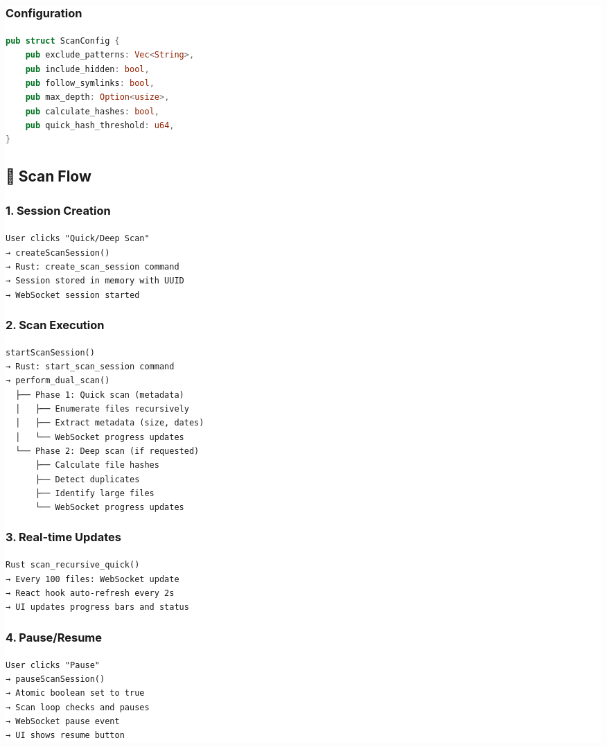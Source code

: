 ### Configuration
```rust
pub struct ScanConfig {
    pub exclude_patterns: Vec<String>,
    pub include_hidden: bool,
    pub follow_symlinks: bool,
    pub max_depth: Option<usize>,
    pub calculate_hashes: bool,
    pub quick_hash_threshold: u64,
}
```

## 🔄 Scan Flow

### 1. Session Creation
```
User clicks "Quick/Deep Scan" 
→ createScanSession() 
→ Rust: create_scan_session command
→ Session stored in memory with UUID
→ WebSocket session started
```

### 2. Scan Execution
```
startScanSession() 
→ Rust: start_scan_session command
→ perform_dual_scan()
  ├── Phase 1: Quick scan (metadata)
  │   ├── Enumerate files recursively
  │   ├── Extract metadata (size, dates)
  │   └── WebSocket progress updates
  └── Phase 2: Deep scan (if requested)
      ├── Calculate file hashes
      ├── Detect duplicates
      ├── Identify large files
      └── WebSocket progress updates
```

### 3. Real-time Updates
```
Rust scan_recursive_quick()
→ Every 100 files: WebSocket update
→ React hook auto-refresh every 2s
→ UI updates progress bars and status
```

### 4. Pause/Resume
```
User clicks "Pause"
→ pauseScanSession()
→ Atomic boolean set to true
→ Scan loop checks and pauses
→ WebSocket pause event
→ UI shows resume button
```
